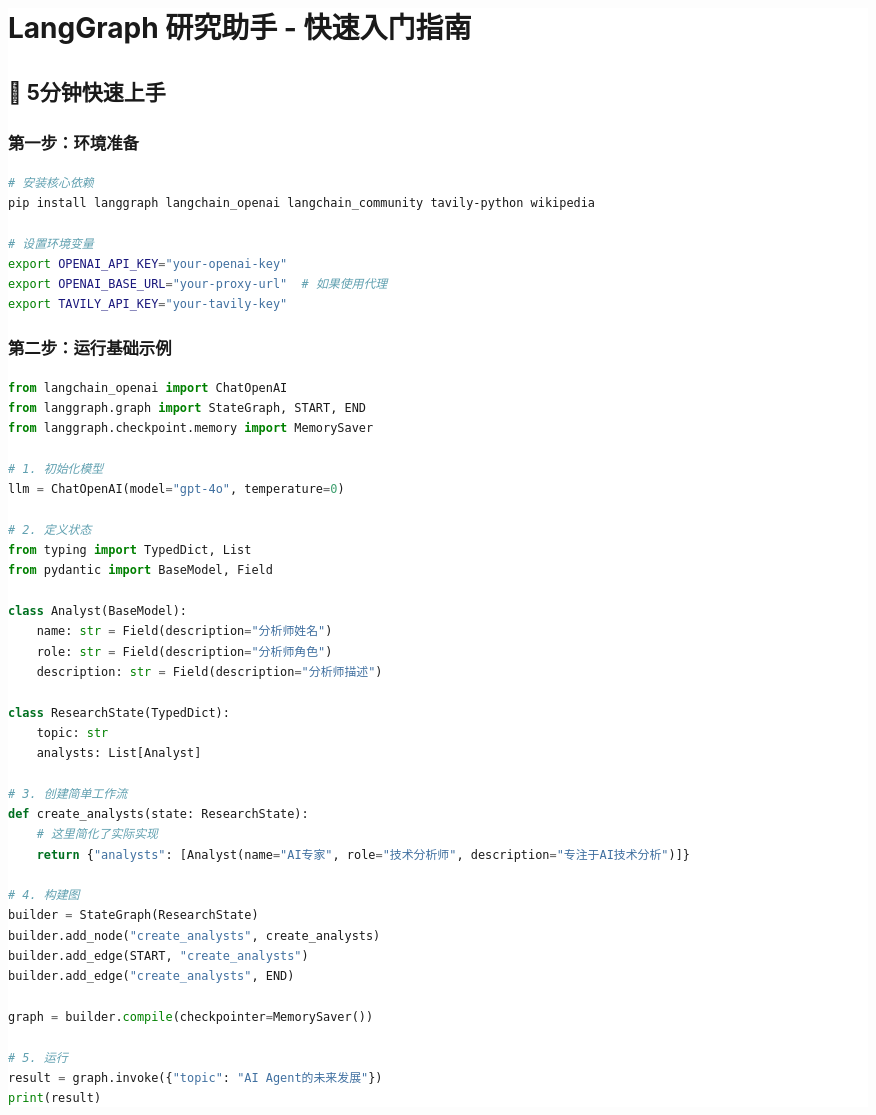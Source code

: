 # LangGraph 研究助手 - 快速入门指南

## 🚀 5分钟快速上手

### 第一步：环境准备
```bash
# 安装核心依赖
pip install langgraph langchain_openai langchain_community tavily-python wikipedia

# 设置环境变量
export OPENAI_API_KEY="your-openai-key"
export OPENAI_BASE_URL="your-proxy-url"  # 如果使用代理
export TAVILY_API_KEY="your-tavily-key"
```

### 第二步：运行基础示例
```python
from langchain_openai import ChatOpenAI
from langgraph.graph import StateGraph, START, END
from langgraph.checkpoint.memory import MemorySaver

# 1. 初始化模型
llm = ChatOpenAI(model="gpt-4o", temperature=0)

# 2. 定义状态
from typing import TypedDict, List
from pydantic import BaseModel, Field

class Analyst(BaseModel):
    name: str = Field(description="分析师姓名")
    role: str = Field(description="分析师角色")
    description: str = Field(description="分析师描述")

class ResearchState(TypedDict):
    topic: str
    analysts: List[Analyst]

# 3. 创建简单工作流
def create_analysts(state: ResearchState):
    # 这里简化了实际实现
    return {"analysts": [Analyst(name="AI专家", role="技术分析师", description="专注于AI技术分析")]}

# 4. 构建图
builder = StateGraph(ResearchState)
builder.add_node("create_analysts", create_analysts)
builder.add_edge(START, "create_analysts")
builder.add_edge("create_analysts", END)

graph = builder.compile(checkpointer=MemorySaver())

# 5. 运行
result = graph.invoke({"topic": "AI Agent的未来发展"})
print(result)
```
